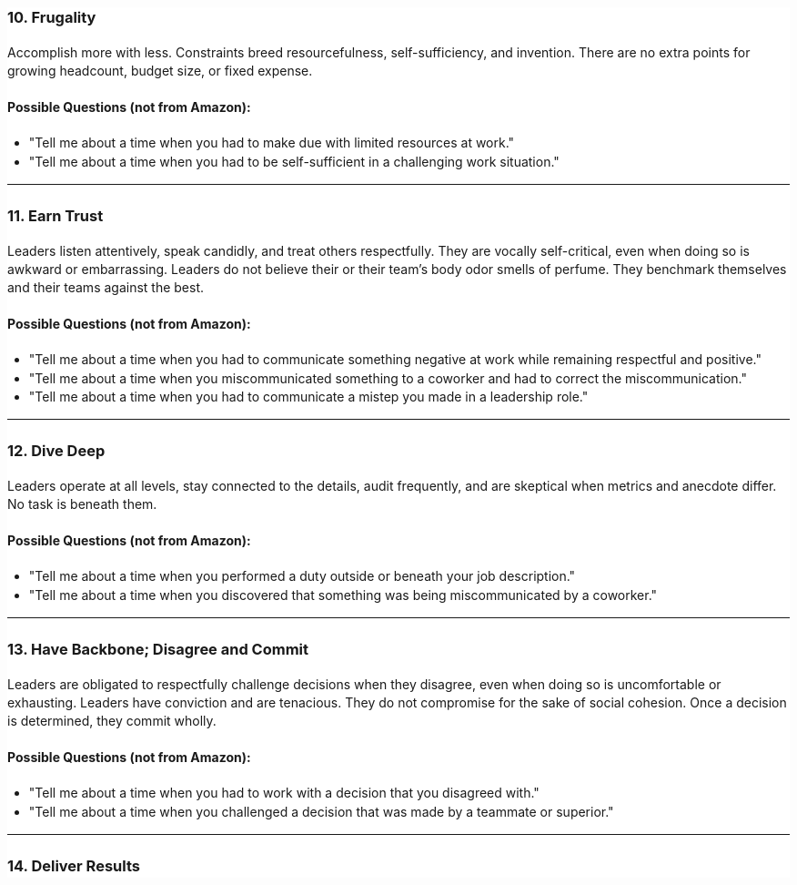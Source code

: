  
### 10. Frugality
 
Accomplish more with less. Constraints breed resourcefulness, self-sufficiency, and invention. There are no extra points for growing headcount, budget size, or fixed expense.

#### Possible Questions (not from Amazon):
* "Tell me about a time when you had to make due with limited resources at work."
* "Tell me about a time when you had to be self-sufficient in a challenging work situation."
 
---
 
### 11. Earn Trust

Leaders listen attentively, speak candidly, and treat others respectfully. They are vocally self-critical, even when doing so is awkward or embarrassing. Leaders do not believe their or their team’s body odor smells of perfume. They benchmark themselves and their teams against the best.

#### Possible Questions (not from Amazon):
* "Tell me about a time when you had to communicate something negative at work while remaining respectful and positive."
* "Tell me about a time when you miscommunicated something to a coworker and had to correct the miscommunication."
* "Tell me about a time when you had to communicate a mistep you made in a leadership role."
 
---
 
### 12. Dive Deep
 
Leaders operate at all levels, stay connected to the details, audit frequently, and are skeptical when metrics and anecdote differ. No task is beneath them.

#### Possible Questions (not from Amazon):
* "Tell me about a time when you performed a duty outside or beneath your job description."
* "Tell me about a time when you discovered that something was being miscommunicated by a coworker."

---

### 13. Have Backbone; Disagree and Commit

Leaders are obligated to respectfully challenge decisions when they disagree, even when doing so is uncomfortable or exhausting. Leaders have conviction and are tenacious. They do not compromise for the sake of social cohesion. Once a decision is determined, they commit wholly.

#### Possible Questions (not from Amazon):
* "Tell me about a time when you had to work with a decision that you disagreed with."
* "Tell me about a time when you challenged a decision that was made by a teammate or superior."
 
---
 
### 14. Deliver Results
 